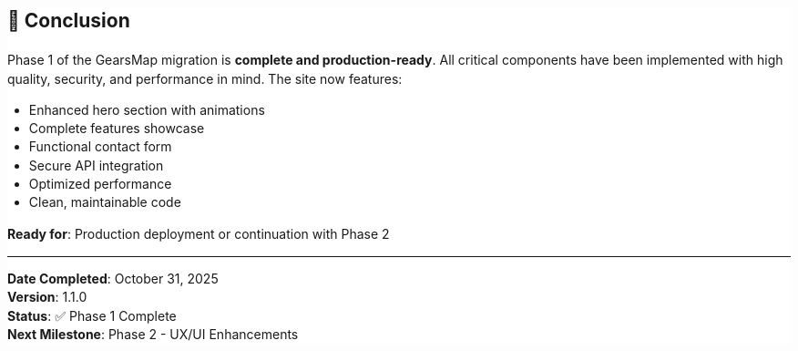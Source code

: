 ## 🏁 Conclusion

Phase 1 of the GearsMap migration is **complete and production-ready**. All critical components have been implemented with high quality, security, and performance in mind. The site now features:

- Enhanced hero section with animations
- Complete features showcase
- Functional contact form
- Secure API integration
- Optimized performance
- Clean, maintainable code

**Ready for**: Production deployment or continuation with Phase 2

---

**Date Completed**: October 31, 2025  
**Version**: 1.1.0  
**Status**: ✅ Phase 1 Complete  
**Next Milestone**: Phase 2 - UX/UI Enhancements
